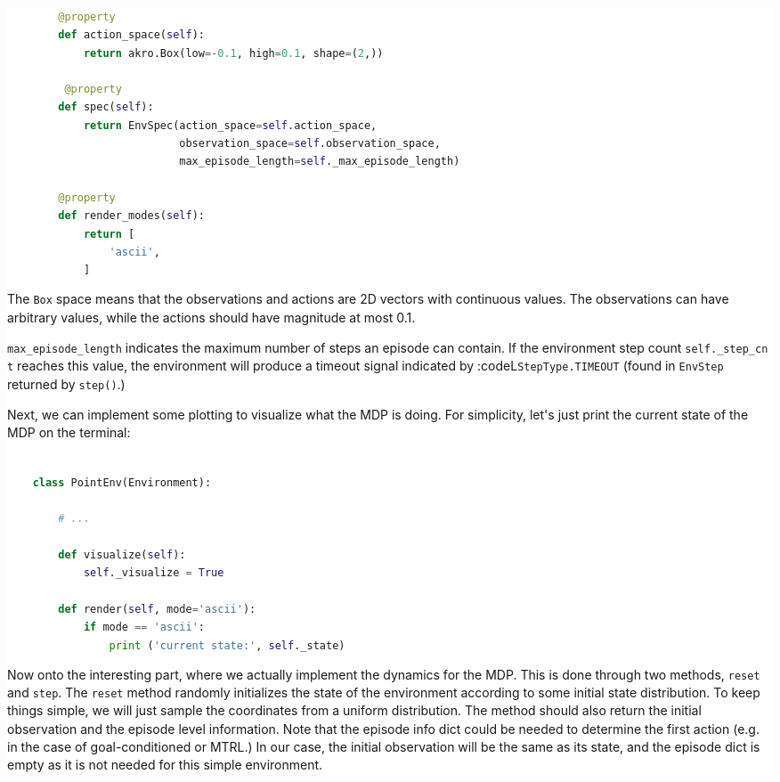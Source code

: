 ```py
        @property
        def action_space(self):
            return akro.Box(low=-0.1, high=0.1, shape=(2,))

         @property
        def spec(self):
            return EnvSpec(action_space=self.action_space,
                           observation_space=self.observation_space,
                           max_episode_length=self._max_episode_length)

        @property
        def render_modes(self):
            return [
                'ascii',
            ]

```

The `Box` space means that the observations and actions are 2D vectors
with continuous values. The observations can have arbitrary values, while the
actions should have magnitude at most 0.1.

`max_episode_length` indicates the maximum number of steps an episode can contain.
If the environment step count `self._step_cnt` reaches this value, the environment
will produce a timeout signal indicated by :codeL`StepType.TIMEOUT` (found
in `EnvStep` returned by `step()`.)

Next, we can implement some plotting to visualize what the MDP is doing. For
simplicity, let's just print the current state of the MDP on the terminal:

```py

    class PointEnv(Environment):

        # ...

        def visualize(self):
            self._visualize = True

        def render(self, mode='ascii'):
            if mode == 'ascii':
                print ('current state:', self._state)
```

Now onto the interesting part, where we actually implement the dynamics for the
MDP. This is done through two methods, `reset` and
`step`. The `reset` method randomly initializes the state
of the environment according to some initial state distribution. To keep things
simple, we will just sample the coordinates from a uniform distribution. The
method should also return the initial observation and the episode level
information.
Note that the episode info dict could be needed to determine the first action
(e.g. in the case of goal-conditioned or MTRL.)
In our case, the initial observation will be the same as its state, and the
episode dict is empty as it is not needed for this simple environment.
